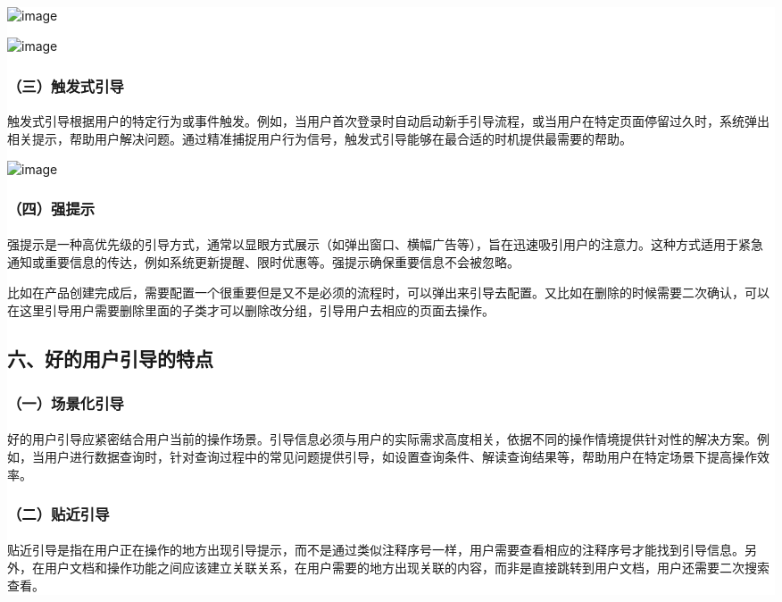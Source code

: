 ![image](https://prod-files-secure.s3.us-west-2.amazonaws.com/a7a0cc5a-89b9-4cda-8686-1fba0ca52f40/8da494b1-0cae-4a97-8e27-0cbff7167777/image.png?X-Amz-Algorithm=AWS4-HMAC-SHA256&X-Amz-Content-Sha256=UNSIGNED-PAYLOAD&X-Amz-Credential=ASIAZI2LB46673WOGBDQ%2F20250813%2Fus-west-2%2Fs3%2Faws4_request&X-Amz-Date=20250813T183145Z&X-Amz-Expires=3600&X-Amz-Security-Token=IQoJb3JpZ2luX2VjEOr%2F%2F%2F%2F%2F%2F%2F%2F%2F%2FwEaCXVzLXdlc3QtMiJHMEUCIQDYj0PG5fdQIrJrM%2FVfk6P9UtbwnqukwcJz%2B1m4o7UaIQIgCPNL%2F4U1cTDoNIxGo1BYEIR6GZ5CeScSU5fNzdATu9Qq%2FwMIMxAAGgw2Mzc0MjMxODM4MDUiDBq6lFhwDBB4UobhLircA8eGMt7%2BbsGR26NVachE80qY4DMYhQCQJiZqTVEvwpyOopydeXCa7%2Bu0crnAdvZ0ZNMuB5%2BPDJ38HanyB0A6ZhPQC8yWXWs9d%2FIt%2Fkz1qzu1EgIVw2glWX9HeA4%2B6S%2FfCDHGep0R8wb0xoFtjjByS58DBP7j7VAH8jy8rLzXej392CpxyawS%2BfbzviH29rbyVNLoyCVBZolJZS14in1OYjGxsH2MRlx8Rnfg4DjcWnsFQmQ9zz7lSaqK2L%2FcGTTC99U%2F12pxlJzZcxknca4VvicJk%2FZQmGJbDljwKghp0oJQ%2BgLah93mhnKFTEzPLbcG%2F2fKbgxDhplaQi89xlZjm%2FEBtF9f%2FMlq%2FyyafStnhEmKU6op%2BaojwlKC5FvFwWKbL6bKkOJsFiLUaGTv%2BPQuUmpLWZhxUbsO6XUGKigWMof7%2BoUQSMxc42I6vmQxq4ee6EpB06EJWXKHDsuo4BpQMlYnJq1yE0osWbsgrKlsp7jEnIl9E9CeT6Th%2FIGWCRlvC1e%2FDVl82lx%2BD3G%2Bxs7MWgpvpRBHS3%2F6KiQFGQ7RKGu8i%2B06bIctp82xgZx2NRD0%2BK4CAoB6A%2FyoIETpUo5NoIeL6%2B0C6lXb%2BlQFzq6JYvQOB%2BNMbLR4kAMQ%2FjBNMOaf88QGOqUBGkgCAjoa5eML%2Fei23pbeX73qY6abTDsN8DXY1sWxZziTsu329ARCOIqYO%2BUDm5g3gui7yKWBw0JG24wu8ZYGD4Z6C0%2FcO3fCt5qJcru%2B6te89%2B5RmfAGDK2HUAzjHvaTchmAwWYi6U7MzYJ64PGMe3ALLWS32T1yJImtSKRK8f9DHLmgNY5VhEwwSOXXmO%2FkOudJqTOiiMElyinbVSBhrym3DsYm&X-Amz-Signature=3b21029213117b7294554102c2f9f71ddf0872ec5ff6e072a4ceff7e9386c99a&X-Amz-SignedHeaders=host&x-amz-checksum-mode=ENABLED&x-id=GetObject)

![image](https://prod-files-secure.s3.us-west-2.amazonaws.com/a7a0cc5a-89b9-4cda-8686-1fba0ca52f40/601f4131-075f-4ec9-8b9b-c6e41360bfbb/image.png?X-Amz-Algorithm=AWS4-HMAC-SHA256&X-Amz-Content-Sha256=UNSIGNED-PAYLOAD&X-Amz-Credential=ASIAZI2LB46673WOGBDQ%2F20250813%2Fus-west-2%2Fs3%2Faws4_request&X-Amz-Date=20250813T183145Z&X-Amz-Expires=3600&X-Amz-Security-Token=IQoJb3JpZ2luX2VjEOr%2F%2F%2F%2F%2F%2F%2F%2F%2F%2FwEaCXVzLXdlc3QtMiJHMEUCIQDYj0PG5fdQIrJrM%2FVfk6P9UtbwnqukwcJz%2B1m4o7UaIQIgCPNL%2F4U1cTDoNIxGo1BYEIR6GZ5CeScSU5fNzdATu9Qq%2FwMIMxAAGgw2Mzc0MjMxODM4MDUiDBq6lFhwDBB4UobhLircA8eGMt7%2BbsGR26NVachE80qY4DMYhQCQJiZqTVEvwpyOopydeXCa7%2Bu0crnAdvZ0ZNMuB5%2BPDJ38HanyB0A6ZhPQC8yWXWs9d%2FIt%2Fkz1qzu1EgIVw2glWX9HeA4%2B6S%2FfCDHGep0R8wb0xoFtjjByS58DBP7j7VAH8jy8rLzXej392CpxyawS%2BfbzviH29rbyVNLoyCVBZolJZS14in1OYjGxsH2MRlx8Rnfg4DjcWnsFQmQ9zz7lSaqK2L%2FcGTTC99U%2F12pxlJzZcxknca4VvicJk%2FZQmGJbDljwKghp0oJQ%2BgLah93mhnKFTEzPLbcG%2F2fKbgxDhplaQi89xlZjm%2FEBtF9f%2FMlq%2FyyafStnhEmKU6op%2BaojwlKC5FvFwWKbL6bKkOJsFiLUaGTv%2BPQuUmpLWZhxUbsO6XUGKigWMof7%2BoUQSMxc42I6vmQxq4ee6EpB06EJWXKHDsuo4BpQMlYnJq1yE0osWbsgrKlsp7jEnIl9E9CeT6Th%2FIGWCRlvC1e%2FDVl82lx%2BD3G%2Bxs7MWgpvpRBHS3%2F6KiQFGQ7RKGu8i%2B06bIctp82xgZx2NRD0%2BK4CAoB6A%2FyoIETpUo5NoIeL6%2B0C6lXb%2BlQFzq6JYvQOB%2BNMbLR4kAMQ%2FjBNMOaf88QGOqUBGkgCAjoa5eML%2Fei23pbeX73qY6abTDsN8DXY1sWxZziTsu329ARCOIqYO%2BUDm5g3gui7yKWBw0JG24wu8ZYGD4Z6C0%2FcO3fCt5qJcru%2B6te89%2B5RmfAGDK2HUAzjHvaTchmAwWYi6U7MzYJ64PGMe3ALLWS32T1yJImtSKRK8f9DHLmgNY5VhEwwSOXXmO%2FkOudJqTOiiMElyinbVSBhrym3DsYm&X-Amz-Signature=6af07279a004dda6cbb8f3c3415acb838b2f72272331bb54a6abbca4fff0ba88&X-Amz-SignedHeaders=host&x-amz-checksum-mode=ENABLED&x-id=GetObject)

### （三）触发式引导

触发式引导根据用户的特定行为或事件触发。例如，当用户首次登录时自动启动新手引导流程，或当用户在特定页面停留过久时，系统弹出相关提示，帮助用户解决问题。通过精准捕捉用户行为信号，触发式引导能够在最合适的时机提供最需要的帮助。

![image](https://prod-files-secure.s3.us-west-2.amazonaws.com/a7a0cc5a-89b9-4cda-8686-1fba0ca52f40/536510a1-77ab-4db0-bc6f-c0b063a59dec/image.png?X-Amz-Algorithm=AWS4-HMAC-SHA256&X-Amz-Content-Sha256=UNSIGNED-PAYLOAD&X-Amz-Credential=ASIAZI2LB46673WOGBDQ%2F20250813%2Fus-west-2%2Fs3%2Faws4_request&X-Amz-Date=20250813T183145Z&X-Amz-Expires=3600&X-Amz-Security-Token=IQoJb3JpZ2luX2VjEOr%2F%2F%2F%2F%2F%2F%2F%2F%2F%2FwEaCXVzLXdlc3QtMiJHMEUCIQDYj0PG5fdQIrJrM%2FVfk6P9UtbwnqukwcJz%2B1m4o7UaIQIgCPNL%2F4U1cTDoNIxGo1BYEIR6GZ5CeScSU5fNzdATu9Qq%2FwMIMxAAGgw2Mzc0MjMxODM4MDUiDBq6lFhwDBB4UobhLircA8eGMt7%2BbsGR26NVachE80qY4DMYhQCQJiZqTVEvwpyOopydeXCa7%2Bu0crnAdvZ0ZNMuB5%2BPDJ38HanyB0A6ZhPQC8yWXWs9d%2FIt%2Fkz1qzu1EgIVw2glWX9HeA4%2B6S%2FfCDHGep0R8wb0xoFtjjByS58DBP7j7VAH8jy8rLzXej392CpxyawS%2BfbzviH29rbyVNLoyCVBZolJZS14in1OYjGxsH2MRlx8Rnfg4DjcWnsFQmQ9zz7lSaqK2L%2FcGTTC99U%2F12pxlJzZcxknca4VvicJk%2FZQmGJbDljwKghp0oJQ%2BgLah93mhnKFTEzPLbcG%2F2fKbgxDhplaQi89xlZjm%2FEBtF9f%2FMlq%2FyyafStnhEmKU6op%2BaojwlKC5FvFwWKbL6bKkOJsFiLUaGTv%2BPQuUmpLWZhxUbsO6XUGKigWMof7%2BoUQSMxc42I6vmQxq4ee6EpB06EJWXKHDsuo4BpQMlYnJq1yE0osWbsgrKlsp7jEnIl9E9CeT6Th%2FIGWCRlvC1e%2FDVl82lx%2BD3G%2Bxs7MWgpvpRBHS3%2F6KiQFGQ7RKGu8i%2B06bIctp82xgZx2NRD0%2BK4CAoB6A%2FyoIETpUo5NoIeL6%2B0C6lXb%2BlQFzq6JYvQOB%2BNMbLR4kAMQ%2FjBNMOaf88QGOqUBGkgCAjoa5eML%2Fei23pbeX73qY6abTDsN8DXY1sWxZziTsu329ARCOIqYO%2BUDm5g3gui7yKWBw0JG24wu8ZYGD4Z6C0%2FcO3fCt5qJcru%2B6te89%2B5RmfAGDK2HUAzjHvaTchmAwWYi6U7MzYJ64PGMe3ALLWS32T1yJImtSKRK8f9DHLmgNY5VhEwwSOXXmO%2FkOudJqTOiiMElyinbVSBhrym3DsYm&X-Amz-Signature=c6dd561be958fd0368e913ba8fddc59b3bab7732eff23362a15544ecd24ec0af&X-Amz-SignedHeaders=host&x-amz-checksum-mode=ENABLED&x-id=GetObject)

### （四）强提示

强提示是一种高优先级的引导方式，通常以显眼方式展示（如弹出窗口、横幅广告等），旨在迅速吸引用户的注意力。这种方式适用于紧急通知或重要信息的传达，例如系统更新提醒、限时优惠等。强提示确保重要信息不会被忽略。

比如在产品创建完成后，需要配置一个很重要但是又不是必须的流程时，可以弹出来引导去配置。又比如在删除的时候需要二次确认，可以在这里引导用户需要删除里面的子类才可以删除改分组，引导用户去相应的页面去操作。

## 六、好的用户引导的特点

### （一）场景化引导

好的用户引导应紧密结合用户当前的操作场景。引导信息必须与用户的实际需求高度相关，依据不同的操作情境提供针对性的解决方案。例如，当用户进行数据查询时，针对查询过程中的常见问题提供引导，如设置查询条件、解读查询结果等，帮助用户在特定场景下提高操作效率。

### （二）贴近引导

贴近引导是指在用户正在操作的地方出现引导提示，而不是通过类似注释序号一样，用户需要查看相应的注释序号才能找到引导信息。另外，在用户文档和操作功能之间应该建立关联关系，在用户需要的地方出现关联的内容，而非是直接跳转到用户文档，用户还需要二次搜索查看。
